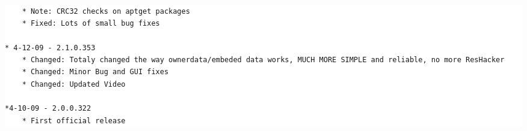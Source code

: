 		* Note: CRC32 checks on aptget packages
		* Fixed: Lots of small bug fixes

	* 4-12-09 - 2.1.0.353
		* Changed: Totaly changed the way ownerdata/embeded data works, MUCH MORE SIMPLE and reliable, no more ResHacker
		* Changed: Minor Bug and GUI fixes
		* Changed: Updated Video

	*4-10-09 - 2.0.0.322
		* First official release

